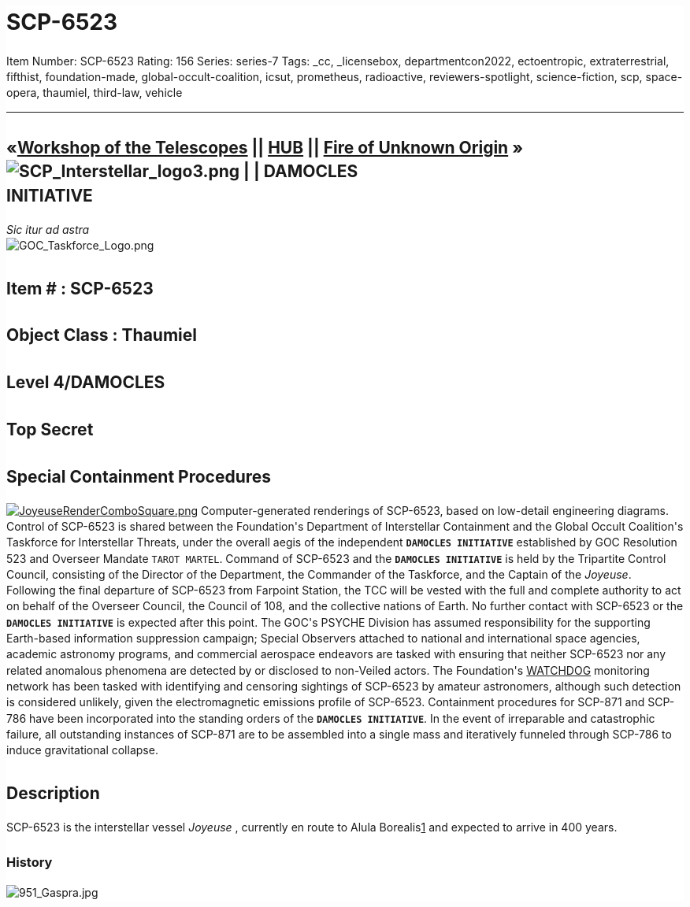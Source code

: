 # SCP-6523
Item Number: SCP-6523
Rating: 156
Series: series-7
Tags: _cc, _licensebox, departmentcon2022, ectoentropic, extraterrestrial, fifthist, foundation-made, global-occult-coalition, icsut, prometheus, radioactive, reviewers-spotlight, science-fiction, scp, space-opera, thaumiel, third-law, vehicle

---

**«[Workshop of the Telescopes](/workshop-of-the-telescopes) || [HUB](/damocles) || [Fire of Unknown Origin](/fire-of-unknown-origin) »**
![SCP_Interstellar_logo3.png](https://scp-wiki.wdfiles.com/local--files/workshop-of-the-telescopes/SCP_Interstellar_logo3.png) |  | **DAMOCLES**  
**INITIATIVE**  
---  
_Sic itur ad astra_  
![GOC_Taskforce_Logo.png](https://scp-wiki.wdfiles.com/local--files/workshop-of-the-telescopes/GOC_Taskforce_Logo.png)  
## **Item #** : SCP-6523
## **Object Class** : Thaumiel
## **Level 4/DAMOCLES**
## **Top Secret**
## **Special Containment Procedures**
[![JoyeuseRenderComboSquare.png](https://scp-wiki.wdfiles.com/local--files/scp-6523/JoyeuseRenderComboSquare.png)](https://scp-wiki.wikidot.com/local--files/scp-6523/JoyeuseRenderCombo.png)
Computer-generated renderings of SCP-6523, based on low-detail engineering diagrams.
Control of SCP-6523 is shared between the Foundation's Department of Interstellar Containment and the Global Occult Coalition's Taskforce for Interstellar Threats, under the overall aegis of the independent **`DAMOCLES INITIATIVE`** established by GOC Resolution 523 and Overseer Mandate `TAROT MARTEL`.
Command of SCP-6523 and the **`DAMOCLES INITIATIVE`** is held by the Tripartite Control Council, consisting of the Director of the Department, the Commander of the Taskforce, and the Captain of the _Joyeuse_.
Following the final departure of SCP-6523 from Farpoint Station, the TCC will be vested with the full and complete authority to act on behalf of the Overseer Council, the Council of 108, and the collective nations of Earth. No further contact with SCP-6523 or the **`DAMOCLES INITIATIVE`** is expected after this point.
The GOC's PSYCHE Division has assumed responsibility for the supporting Earth-based information suppression campaign; Special Observers attached to national and international space agencies, academic astronomy programs, and commercial aerospace endeavors are tasked with ensuring that neither SCP-6523 nor any related anomalous phenomena are detected by or disclosed to non-Veiled actors.
The Foundation's [WATCHDOG](/scp-2897) monitoring network has been tasked with identifying and censoring sightings of SCP-6523 by amateur astronomers, although such detection is considered unlikely, given the electromagnetic emissions profile of SCP-6523.
Containment procedures for SCP-871 and SCP-786 have been incorporated into the standing orders of the **`DAMOCLES INITIATIVE`**.
In the event of irreparable and catastrophic failure, all outstanding instances of SCP-871 are to be assembled into a single mass and iteratively funneled through SCP-786 to induce gravitational collapse.
## **Description**
SCP-6523 is the interstellar vessel _Joyeuse_ , currently en route to Alula Borealis[1](javascript:;) and expected to arrive in 400 years.
###  **History**
![951_Gaspra.jpg](https://scp-wiki.wdfiles.com/local--files/scp-6523/951_Gaspra.jpg)